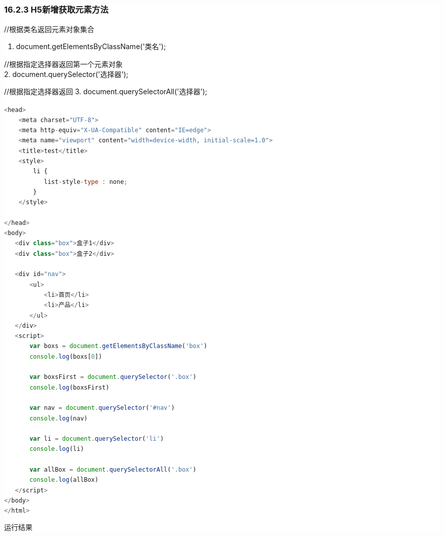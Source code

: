### 16.2.3 H5新增获取元素方法
//根据类名返回元素对象集合
1. document.getElementsByClassName('类名'); 

//根据指定选择器返回第一个元素对象   
2. document.querySelector('选择器'); 

//根据指定选择器返回
3. document.querySelectorAll('选择器');

```js
<head>
    <meta charset="UTF-8">
    <meta http-equiv="X-UA-Compatible" content="IE=edge">
    <meta name="viewport" content="width=device-width, initial-scale=1.0">
    <title>test</title>
    <style>
        li {
           list-style-type : none;
        }
    </style>

</head>
<body>
   <div class="box">盒子1</div>
   <div class="box">盒子2</div>

   <div id="nav">
       <ul>
           <li>首页</li>
           <li>产品</li>
       </ul>
   </div>
   <script>
       var boxs = document.getElementsByClassName('box')
       console.log(boxs[0])

       var boxsFirst = document.querySelector('.box')
       console.log(boxsFirst)

       var nav = document.querySelector('#nav')
       console.log(nav)

       var li = document.querySelector('li')
       console.log(li)

       var allBox = document.querySelectorAll('.box')
       console.log(allBox)
   </script>
</body>
</html>
```
运行结果